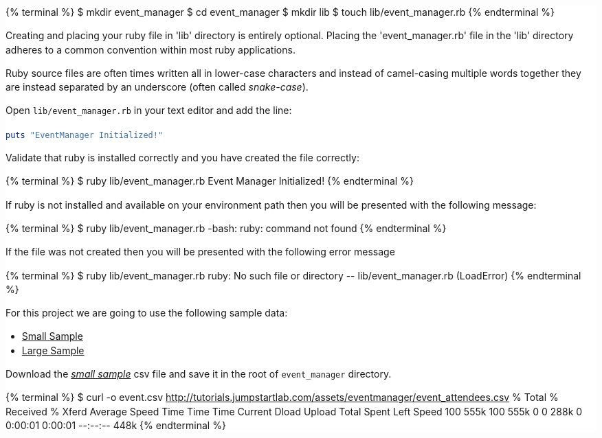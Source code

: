 {% terminal %}
$ mkdir event_manager
$ cd event_manager
$ mkdir lib
$ touch lib/event_manager.rb
{% endterminal %}

Creating and placing your ruby file in 'lib' directory is entirely optional.
Placing the 'event_manager.rb' file in the 'lib' directory adheres to a common
convention within most ruby applications.

Ruby source files are often times written all in lower-case characters and
instead of camel-casing multiple words together they are instead separated by
an underscore (often called *snake-case*).

Open `lib/event_manager.rb` in your text editor and add the line:

```ruby lib/event_manager.rb
puts "EventManager Initialized!"
```
Validate that ruby is installed correctly and you have created the file correctly:

{% terminal %}
$ ruby lib/event_manager.rb
Event Manager Initialized!
{% endterminal %}

If ruby is not installed and available on your environment path then you will be presented with the following message:

{% terminal %}
$ ruby lib/event_manager.rb
-bash: ruby: command not found
{% endterminal %}

If the file was not created then you will be presented with the following error
message

{% terminal %}
$ ruby lib/event_manager.rb
ruby: No such file or directory -- lib/event_manager.rb (LoadError)
{% endterminal %}

For this project we are going to use the following sample data:

* [Small Sample](event_attendees.csv)
* [Large Sample](full_event_attendees.csv)

Download the *[small sample](event_attendees.csv)* csv file and save it in the
root of `event_manager` directory.

{% terminal %}
$ curl -o event.csv http://tutorials.jumpstartlab.com/assets/eventmanager/event_attendees.csv
  % Total    % Received % Xferd  Average Speed   Time    Time     Time  Current
                                 Dload  Upload   Total   Spent    Left  Speed
100  555k  100  555k    0     0   288k      0  0:00:01  0:00:01 --:--:--  448k
{% endterminal %}
